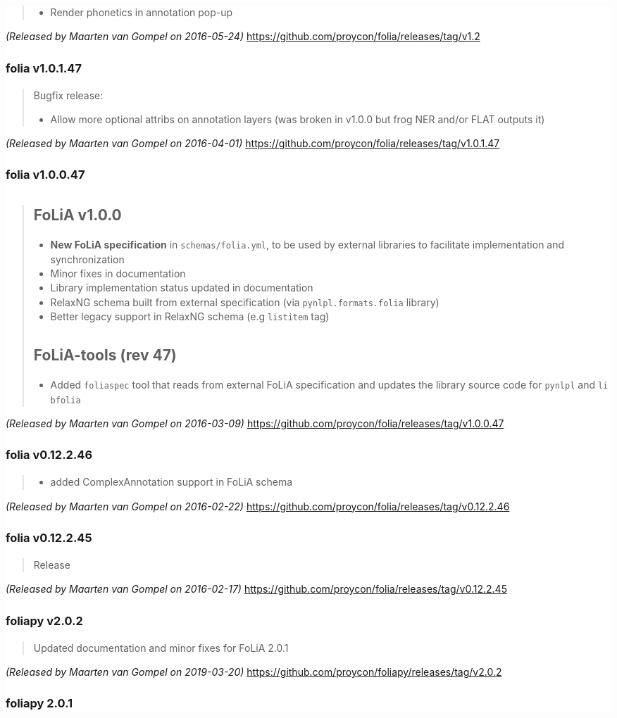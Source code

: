 >   - Render phonetics in annotation pop-up


*(Released by Maarten van Gompel on 2016-05-24)*
https://github.com/proycon/folia/releases/tag/v1.2

### folia v1.0.1.47

> Bugfix release:
> - Allow more optional attribs on annotation layers (was broken in v1.0.0 but frog NER and/or FLAT outputs it)


*(Released by Maarten van Gompel on 2016-04-01)*
https://github.com/proycon/folia/releases/tag/v1.0.1.47

### folia v1.0.0.47

> ## FoLiA v1.0.0
> - **New FoLiA specification** in `schemas/folia.yml`, to be used by external libraries to facilitate implementation and synchronization
> - Minor fixes in documentation
> - Library implementation status updated in documentation
> - RelaxNG schema built from external specification (via `pynlpl.formats.folia` library)
> - Better legacy support in RelaxNG schema (e.g `listitem` tag)
> ## FoLiA-tools (rev 47)
> - Added `foliaspec` tool that reads from external FoLiA specification and updates the library source code for `pynlpl` and `libfolia`


*(Released by Maarten van Gompel on 2016-03-09)*
https://github.com/proycon/folia/releases/tag/v1.0.0.47

### folia v0.12.2.46

> - added ComplexAnnotation support in FoLiA schema


*(Released by Maarten van Gompel on 2016-02-22)*
https://github.com/proycon/folia/releases/tag/v0.12.2.46

### folia v0.12.2.45

> Release


*(Released by Maarten van Gompel on 2016-02-17)*
https://github.com/proycon/folia/releases/tag/v0.12.2.45

### foliapy v2.0.2

> Updated documentation and minor fixes for FoLiA 2.0.1


*(Released by Maarten van Gompel on 2019-03-20)*
https://github.com/proycon/foliapy/releases/tag/v2.0.2

### foliapy 2.0.1
